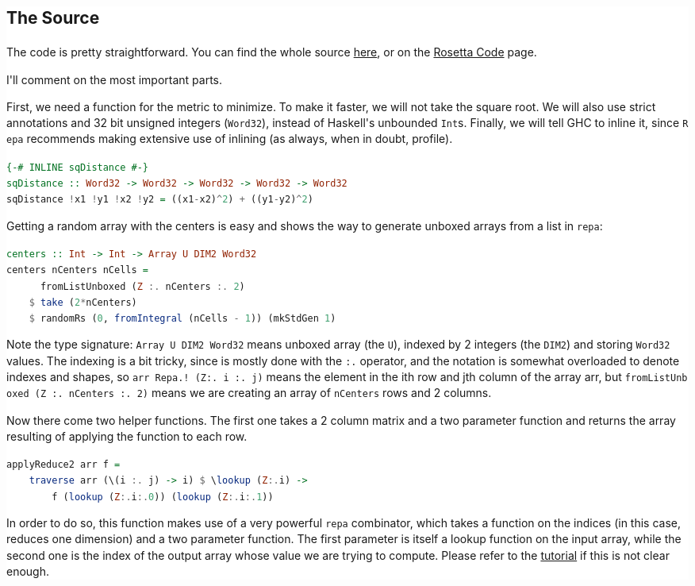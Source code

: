 ## The Source

The code is pretty straightforward. You can find the whole source
[here](https://raw.github.com/jarnaldich/jarnaldich.github.com/master/_src/posts/voronoi.hs),
or on the [Rosetta Code](http://rosettacode.org/wiki/Voronoi_diagram)
page.

I'll comment on the most important parts.

First, we need a function for the metric to minimize. To make it
faster, we will not take the square root. We will also use strict
annotations and 32 bit unsigned integers (`Word32`), instead of
Haskell's unbounded `Int`s. Finally, we will tell GHC to inline it,
since `Repa` recommends making extensive use of inlining (as always,
when in doubt, profile).

```haskell
{-# INLINE sqDistance #-}    
sqDistance :: Word32 -> Word32 -> Word32 -> Word32 -> Word32
sqDistance !x1 !y1 !x2 !y2 = ((x1-x2)^2) + ((y1-y2)^2)
```

Getting a random array with the centers is easy and shows the way
to generate unboxed arrays from a list in `repa`:

```haskell
centers :: Int -> Int -> Array U DIM2 Word32
centers nCenters nCells =
      fromListUnboxed (Z :. nCenters :. 2)
    $ take (2*nCenters)
    $ randomRs (0, fromIntegral (nCells - 1)) (mkStdGen 1)
```

Note the type signature: `Array U DIM2 Word32` means unboxed array
(the `U`), indexed by 2 integers (the `DIM2`) and storing `Word32`
values. The indexing is a bit tricky, since is mostly done with the
`:.` operator, and the notation is somewhat overloaded to denote
indexes and shapes, so `arr Repa.! (Z:. i :. j)` means the element in
the ith row and jth column of the array arr, but `fromListUnboxed (Z
:. nCenters :. 2)` means we are creating an array of `nCenters` rows
and 2 columns.

Now there come two helper functions. The first one takes a 2 column
matrix and a two parameter function and returns the array resulting of
applying the function to each row. 

```haskell
applyReduce2 arr f = 
    traverse arr (\(i :. j) -> i) $ \lookup (Z:.i) ->
        f (lookup (Z:.i:.0)) (lookup (Z:.i:.1))
```

In order to do so, this function makes use of a very powerful `repa`
combinator, which takes a function on the indices (in this case,
reduces one dimension) and a two parameter function. The first
parameter is itself a lookup function on the input array, while the
second one is the index of the output array whose value we are trying
to compute. Please refer to the
[tutorial](http://www.haskell.org/haskellwiki/Numeric_Haskell:_A_Repa_Tutorial)
if this is not clear enough.
